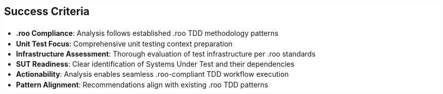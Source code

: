 ## Success Criteria
- **.roo Compliance**: Analysis follows established .roo TDD methodology patterns
- **Unit Test Focus**: Comprehensive unit testing context preparation
- **Infrastructure Assessment**: Thorough evaluation of test infrastructure per .roo standards
- **SUT Readiness**: Clear identification of Systems Under Test and their dependencies
- **Actionability**: Analysis enables seamless .roo-compliant TDD workflow execution
- **Pattern Alignment**: Recommendations align with existing .roo TDD patterns